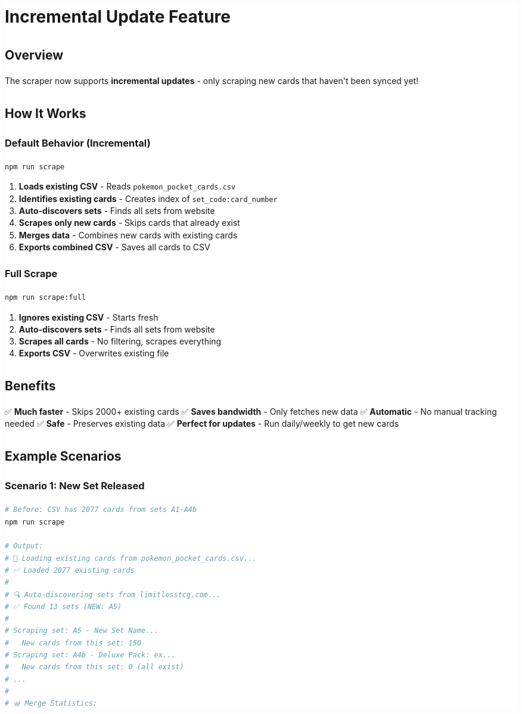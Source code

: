 # Incremental Update Feature

## Overview

The scraper now supports **incremental updates** - only scraping new cards that haven't been synced yet!

## How It Works

### Default Behavior (Incremental)

```bash
npm run scrape
```

1. **Loads existing CSV** - Reads `pokemon_pocket_cards.csv`
2. **Identifies existing cards** - Creates index of `set_code:card_number`
3. **Auto-discovers sets** - Finds all sets from website
4. **Scrapes only new cards** - Skips cards that already exist
5. **Merges data** - Combines new cards with existing cards
6. **Exports combined CSV** - Saves all cards to CSV

### Full Scrape

```bash
npm run scrape:full
```

1. **Ignores existing CSV** - Starts fresh
2. **Auto-discovers sets** - Finds all sets from website
3. **Scrapes all cards** - No filtering, scrapes everything
4. **Exports CSV** - Overwrites existing file

## Benefits

✅ **Much faster** - Skips 2000+ existing cards
✅ **Saves bandwidth** - Only fetches new data
✅ **Automatic** - No manual tracking needed
✅ **Safe** - Preserves existing data
✅ **Perfect for updates** - Run daily/weekly to get new cards

## Example Scenarios

### Scenario 1: New Set Released

```bash
# Before: CSV has 2077 cards from sets A1-A4b
npm run scrape

# Output:
# 📂 Loading existing cards from pokemon_pocket_cards.csv...
# ✅ Loaded 2077 existing cards
#
# 🔍 Auto-discovering sets from limitlesstcg.com...
# ✅ Found 13 sets (NEW: A5)
#
# Scraping set: A5 - New Set Name...
#   New cards from this set: 150
# Scraping set: A4b - Deluxe Pack: ex...
#   New cards from this set: 0 (all exist)
# ...
#
# 📊 Merge Statistics:
```